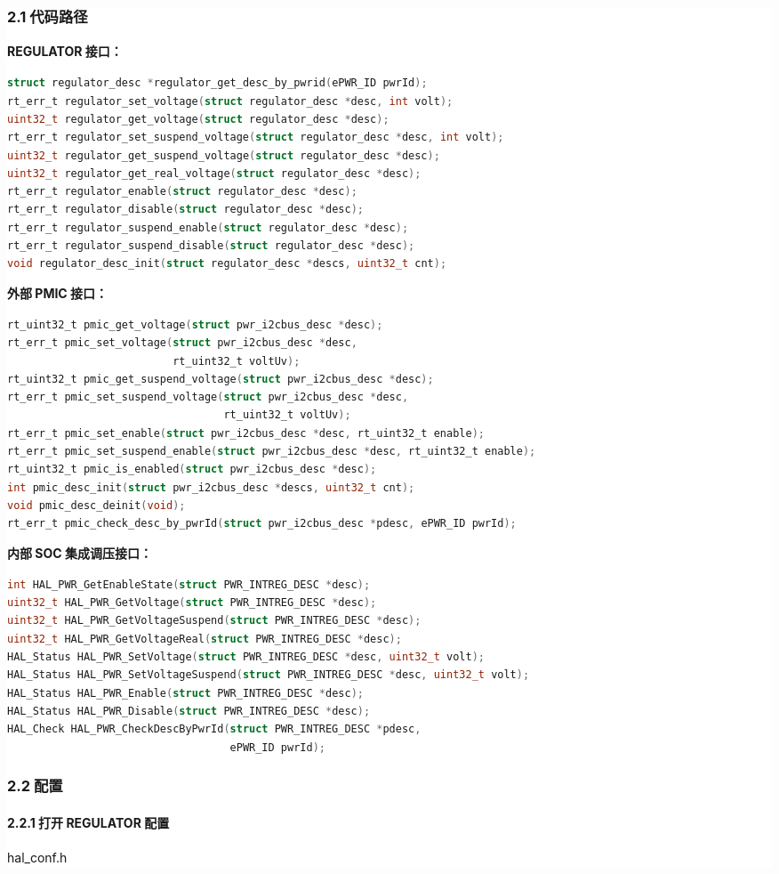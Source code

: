 ### 2.1 代码路径

**REGULATOR 接口：**

```c
struct regulator_desc *regulator_get_desc_by_pwrid(ePWR_ID pwrId);
rt_err_t regulator_set_voltage(struct regulator_desc *desc, int volt);
uint32_t regulator_get_voltage(struct regulator_desc *desc);
rt_err_t regulator_set_suspend_voltage(struct regulator_desc *desc, int volt);
uint32_t regulator_get_suspend_voltage(struct regulator_desc *desc);
uint32_t regulator_get_real_voltage(struct regulator_desc *desc);
rt_err_t regulator_enable(struct regulator_desc *desc);
rt_err_t regulator_disable(struct regulator_desc *desc);
rt_err_t regulator_suspend_enable(struct regulator_desc *desc);
rt_err_t regulator_suspend_disable(struct regulator_desc *desc);
void regulator_desc_init(struct regulator_desc *descs, uint32_t cnt);
```

**外部 PMIC 接口：**

```c
rt_uint32_t pmic_get_voltage(struct pwr_i2cbus_desc *desc);
rt_err_t pmic_set_voltage(struct pwr_i2cbus_desc *desc,
                          rt_uint32_t voltUv);
rt_uint32_t pmic_get_suspend_voltage(struct pwr_i2cbus_desc *desc);
rt_err_t pmic_set_suspend_voltage(struct pwr_i2cbus_desc *desc,
                                  rt_uint32_t voltUv);
rt_err_t pmic_set_enable(struct pwr_i2cbus_desc *desc, rt_uint32_t enable);
rt_err_t pmic_set_suspend_enable(struct pwr_i2cbus_desc *desc, rt_uint32_t enable);
rt_uint32_t pmic_is_enabled(struct pwr_i2cbus_desc *desc);
int pmic_desc_init(struct pwr_i2cbus_desc *descs, uint32_t cnt);
void pmic_desc_deinit(void);
rt_err_t pmic_check_desc_by_pwrId(struct pwr_i2cbus_desc *pdesc, ePWR_ID pwrId);
```

**内部 SOC 集成调压接口：**

```c
int HAL_PWR_GetEnableState(struct PWR_INTREG_DESC *desc);
uint32_t HAL_PWR_GetVoltage(struct PWR_INTREG_DESC *desc);
uint32_t HAL_PWR_GetVoltageSuspend(struct PWR_INTREG_DESC *desc);
uint32_t HAL_PWR_GetVoltageReal(struct PWR_INTREG_DESC *desc);
HAL_Status HAL_PWR_SetVoltage(struct PWR_INTREG_DESC *desc, uint32_t volt);
HAL_Status HAL_PWR_SetVoltageSuspend(struct PWR_INTREG_DESC *desc, uint32_t volt);
HAL_Status HAL_PWR_Enable(struct PWR_INTREG_DESC *desc);
HAL_Status HAL_PWR_Disable(struct PWR_INTREG_DESC *desc);
HAL_Check HAL_PWR_CheckDescByPwrId(struct PWR_INTREG_DESC *pdesc,
                                   ePWR_ID pwrId);
```

### 2.2 配置

#### 2.2.1 打开 REGULATOR 配置

hal_conf.h

